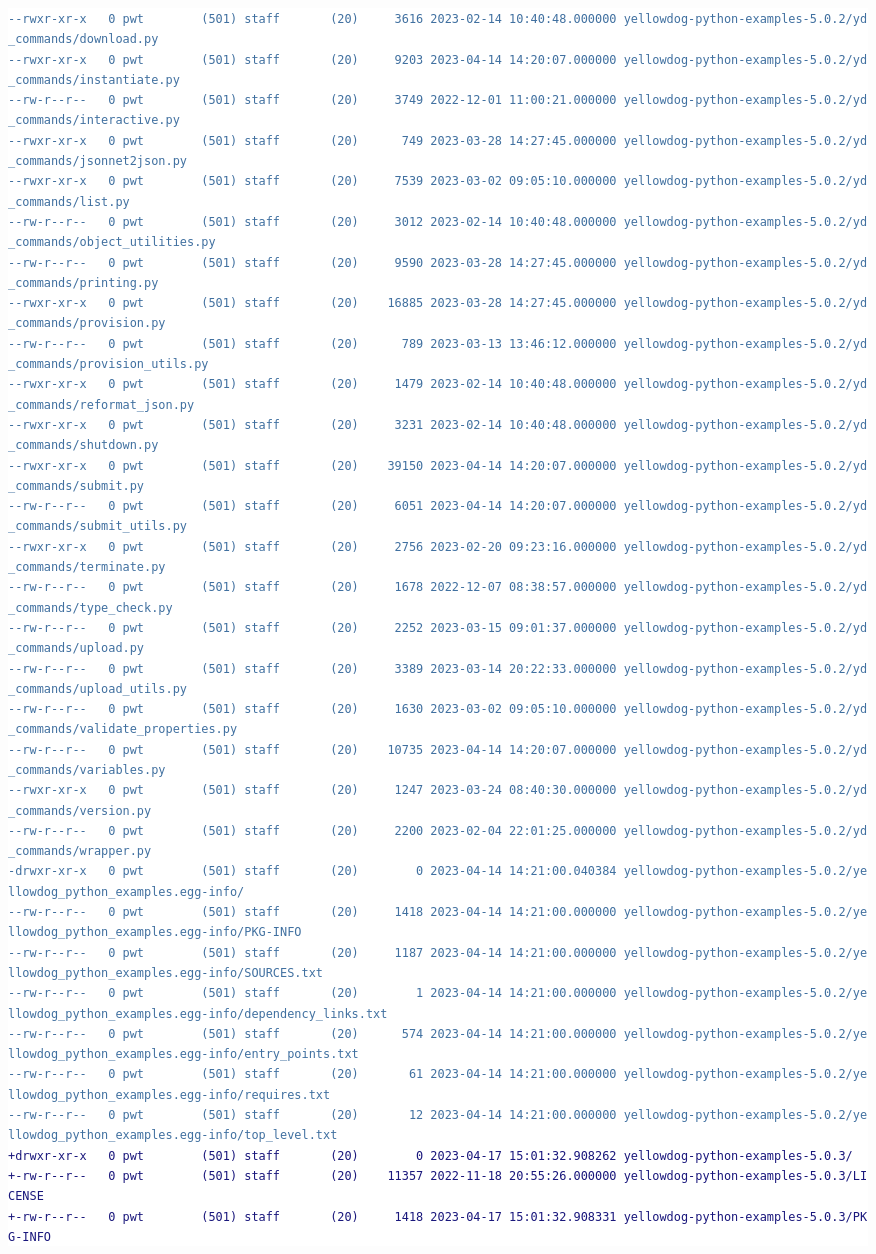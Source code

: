 ```diff
--rwxr-xr-x   0 pwt        (501) staff       (20)     3616 2023-02-14 10:40:48.000000 yellowdog-python-examples-5.0.2/yd_commands/download.py
--rwxr-xr-x   0 pwt        (501) staff       (20)     9203 2023-04-14 14:20:07.000000 yellowdog-python-examples-5.0.2/yd_commands/instantiate.py
--rw-r--r--   0 pwt        (501) staff       (20)     3749 2022-12-01 11:00:21.000000 yellowdog-python-examples-5.0.2/yd_commands/interactive.py
--rwxr-xr-x   0 pwt        (501) staff       (20)      749 2023-03-28 14:27:45.000000 yellowdog-python-examples-5.0.2/yd_commands/jsonnet2json.py
--rwxr-xr-x   0 pwt        (501) staff       (20)     7539 2023-03-02 09:05:10.000000 yellowdog-python-examples-5.0.2/yd_commands/list.py
--rw-r--r--   0 pwt        (501) staff       (20)     3012 2023-02-14 10:40:48.000000 yellowdog-python-examples-5.0.2/yd_commands/object_utilities.py
--rw-r--r--   0 pwt        (501) staff       (20)     9590 2023-03-28 14:27:45.000000 yellowdog-python-examples-5.0.2/yd_commands/printing.py
--rwxr-xr-x   0 pwt        (501) staff       (20)    16885 2023-03-28 14:27:45.000000 yellowdog-python-examples-5.0.2/yd_commands/provision.py
--rw-r--r--   0 pwt        (501) staff       (20)      789 2023-03-13 13:46:12.000000 yellowdog-python-examples-5.0.2/yd_commands/provision_utils.py
--rwxr-xr-x   0 pwt        (501) staff       (20)     1479 2023-02-14 10:40:48.000000 yellowdog-python-examples-5.0.2/yd_commands/reformat_json.py
--rwxr-xr-x   0 pwt        (501) staff       (20)     3231 2023-02-14 10:40:48.000000 yellowdog-python-examples-5.0.2/yd_commands/shutdown.py
--rwxr-xr-x   0 pwt        (501) staff       (20)    39150 2023-04-14 14:20:07.000000 yellowdog-python-examples-5.0.2/yd_commands/submit.py
--rw-r--r--   0 pwt        (501) staff       (20)     6051 2023-04-14 14:20:07.000000 yellowdog-python-examples-5.0.2/yd_commands/submit_utils.py
--rwxr-xr-x   0 pwt        (501) staff       (20)     2756 2023-02-20 09:23:16.000000 yellowdog-python-examples-5.0.2/yd_commands/terminate.py
--rw-r--r--   0 pwt        (501) staff       (20)     1678 2022-12-07 08:38:57.000000 yellowdog-python-examples-5.0.2/yd_commands/type_check.py
--rw-r--r--   0 pwt        (501) staff       (20)     2252 2023-03-15 09:01:37.000000 yellowdog-python-examples-5.0.2/yd_commands/upload.py
--rw-r--r--   0 pwt        (501) staff       (20)     3389 2023-03-14 20:22:33.000000 yellowdog-python-examples-5.0.2/yd_commands/upload_utils.py
--rw-r--r--   0 pwt        (501) staff       (20)     1630 2023-03-02 09:05:10.000000 yellowdog-python-examples-5.0.2/yd_commands/validate_properties.py
--rw-r--r--   0 pwt        (501) staff       (20)    10735 2023-04-14 14:20:07.000000 yellowdog-python-examples-5.0.2/yd_commands/variables.py
--rwxr-xr-x   0 pwt        (501) staff       (20)     1247 2023-03-24 08:40:30.000000 yellowdog-python-examples-5.0.2/yd_commands/version.py
--rw-r--r--   0 pwt        (501) staff       (20)     2200 2023-02-04 22:01:25.000000 yellowdog-python-examples-5.0.2/yd_commands/wrapper.py
-drwxr-xr-x   0 pwt        (501) staff       (20)        0 2023-04-14 14:21:00.040384 yellowdog-python-examples-5.0.2/yellowdog_python_examples.egg-info/
--rw-r--r--   0 pwt        (501) staff       (20)     1418 2023-04-14 14:21:00.000000 yellowdog-python-examples-5.0.2/yellowdog_python_examples.egg-info/PKG-INFO
--rw-r--r--   0 pwt        (501) staff       (20)     1187 2023-04-14 14:21:00.000000 yellowdog-python-examples-5.0.2/yellowdog_python_examples.egg-info/SOURCES.txt
--rw-r--r--   0 pwt        (501) staff       (20)        1 2023-04-14 14:21:00.000000 yellowdog-python-examples-5.0.2/yellowdog_python_examples.egg-info/dependency_links.txt
--rw-r--r--   0 pwt        (501) staff       (20)      574 2023-04-14 14:21:00.000000 yellowdog-python-examples-5.0.2/yellowdog_python_examples.egg-info/entry_points.txt
--rw-r--r--   0 pwt        (501) staff       (20)       61 2023-04-14 14:21:00.000000 yellowdog-python-examples-5.0.2/yellowdog_python_examples.egg-info/requires.txt
--rw-r--r--   0 pwt        (501) staff       (20)       12 2023-04-14 14:21:00.000000 yellowdog-python-examples-5.0.2/yellowdog_python_examples.egg-info/top_level.txt
+drwxr-xr-x   0 pwt        (501) staff       (20)        0 2023-04-17 15:01:32.908262 yellowdog-python-examples-5.0.3/
+-rw-r--r--   0 pwt        (501) staff       (20)    11357 2022-11-18 20:55:26.000000 yellowdog-python-examples-5.0.3/LICENSE
+-rw-r--r--   0 pwt        (501) staff       (20)     1418 2023-04-17 15:01:32.908331 yellowdog-python-examples-5.0.3/PKG-INFO
```